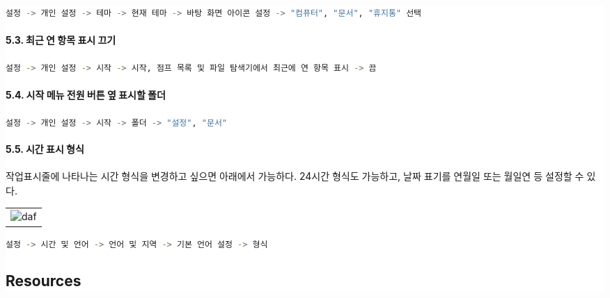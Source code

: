 ```bash
설정 -> 개인 설정 -> 테마 -> 현재 테마 -> 바탕 화면 아이콘 설정 -> "컴퓨터", "문서", "휴지통" 선택
```

#### 5.3. 최근 연 항목 표시 끄기

```bash
설정 -> 개인 설정 -> 시작 -> 시작, 점프 목록 및 파일 탐색기에서 최근에 연 항목 표시 -> 끔
```

#### 5.4. 시작 메뉴 전원 버튼 옆 표시할 폴더

```bash
설정 -> 개인 설정 -> 시작 -> 폴더 -> "설정", "문서" 
```

#### 5.5. 시간 표시 형식

작업표시줄에 나타나는 시간 형식을 변경하고 싶으면 아래에서 가능하다. 24시간 형식도 가능하고, 날짜 표기를 연월일 또는 월일연 등 설정할 수 있다.

| |
|:---:|
| <img width="603" alt="daf" src="{{ site.url }}{{ site.baseurl }}/assets/images/posts/Windows/5_8.png" onclick="window.open(this.src)"> |

```bash
설정 -> 시간 및 언어 -> 언어 및 지역 -> 기본 언어 설정 -> 형식
```

## Resources
